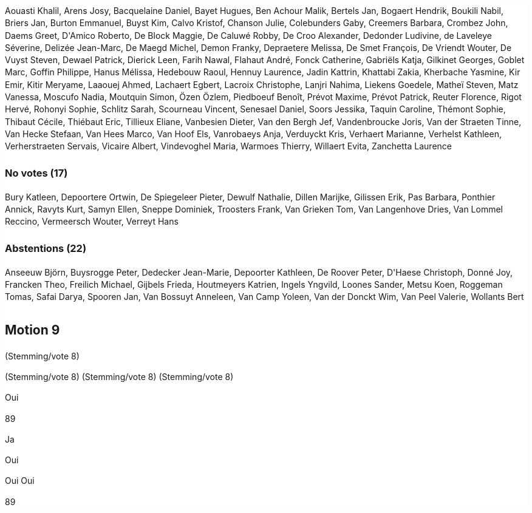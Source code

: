 Aouasti Khalil, Arens Josy, Bacquelaine Daniel, Bayet Hugues, Ben Achour Malik, Bertels Jan, Bogaert Hendrik, Boukili Nabil, Briers Jan, Burton Emmanuel, Buyst Kim, Calvo Kristof, Chanson Julie, Colebunders Gaby, Creemers Barbara, Crombez John, Daems Greet, D'Amico Roberto, De Block Maggie, De Caluwé Robby, De Croo Alexander, Dedonder Ludivine, de Laveleye Séverine, Delizée Jean-Marc, De Maegd Michel, Demon Franky, Depraetere Melissa, De Smet François, De Vriendt Wouter, De Vuyst Steven, Dewael Patrick, Dierick Leen, Farih Nawal, Flahaut André, Fonck Catherine, Gabriëls Katja, Gilkinet Georges, Goblet Marc, Goffin Philippe, Hanus Mélissa, Hedebouw Raoul, Hennuy Laurence, Jadin Kattrin, Khattabi Zakia, Kherbache Yasmine, Kir Emir, Kitir Meryame, Laaouej Ahmed, Lachaert Egbert, Lacroix Christophe, Lanjri Nahima, Liekens Goedele, Matheï Steven, Matz Vanessa, Moscufo Nadia, Moutquin Simon, Özen Özlem, Piedboeuf Benoît, Prévot Maxime, Prévot Patrick, Reuter Florence, Rigot Hervé, Rohonyi Sophie, Schlitz Sarah, Scourneau Vincent, Senesael Daniel, Soors Jessika, Taquin Caroline, Thémont Sophie, Thibaut Cécile, Thiébaut Eric, Tillieux Eliane, Vanbesien Dieter, Van den Bergh Jef, Vandenbroucke Joris, Van der Straeten Tinne, Van Hecke Stefaan, Van Hees Marco, Van Hoof Els, Vanrobaeys Anja, Verduyckt Kris, Verhaert Marianne, Verhelst Kathleen, Verherstraeten Servais, Vicaire Albert, Vindevoghel Maria, Warmoes Thierry, Willaert Evita, Zanchetta Laurence

### No votes (17)

Bury Katleen, Depoortere Ortwin, De Spiegeleer Pieter, Dewulf Nathalie, Dillen Marijke, Gilissen Erik, Pas Barbara, Ponthier Annick, Ravyts Kurt, Samyn Ellen, Sneppe Dominiek, Troosters Frank, Van Grieken Tom, Van Langenhove Dries, Van Lommel Reccino, Vermeersch Wouter, Verreyt Hans

### Abstentions (22)

Anseeuw Björn, Buysrogge Peter, Dedecker Jean-Marie, Depoorter Kathleen, De Roover Peter, D'Haese Christoph, Donné Joy, Francken Theo, Freilich Michael, Gijbels Frieda, Houtmeyers Katrien, Ingels Yngvild, Loones Sander, Metsu Koen, Roggeman Tomas, Safai Darya, Spooren Jan, Van Bossuyt Anneleen, Van Camp Yoleen, Van der Donckt Wim, Van Peel Valerie, Wollants Bert


## Motion 9


(Stemming/vote 8)

(Stemming/vote 8)
(Stemming/vote 8)
(Stemming/vote 8)



Oui


89


Ja



Oui

Oui
Oui


89
